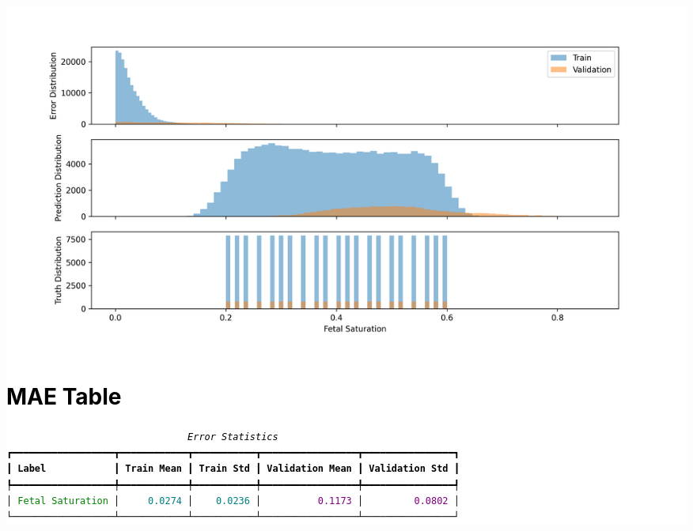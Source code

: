 ![Prediction & Error Distribution](figures/skipconnect2_6.png)  

# MAE Table
  
<!DOCTYPE html>
<head>
<meta charset="UTF-8">
<style>
.r1 {font-style: italic}
.r2 {font-weight: bold}
.r3 {color: #008000; text-decoration-color: #008000}
.r4 {color: #008080; text-decoration-color: #008080}
.r5 {color: #800080; text-decoration-color: #800080}
body {
    color: #000000;
    background-color: #ffffff;
}
</style>
</head>
<html>
<body>
    <pre style="font-family:Menlo,'DejaVu Sans Mono',consolas,'Courier New',monospace"><code><span class="r1">                                Error Statistics                                </span>
┏━━━━━━━━━━━━━━━━━━┳━━━━━━━━━━━━┳━━━━━━━━━━━┳━━━━━━━━━━━━━━━━━┳━━━━━━━━━━━━━━━━┓
┃<span class="r2"> Label            </span>┃<span class="r2"> Train Mean </span>┃<span class="r2"> Train Std </span>┃<span class="r2"> Validation Mean </span>┃<span class="r2"> Validation Std </span>┃
┡━━━━━━━━━━━━━━━━━━╇━━━━━━━━━━━━╇━━━━━━━━━━━╇━━━━━━━━━━━━━━━━━╇━━━━━━━━━━━━━━━━┩
│<span class="r3"> Fetal Saturation </span>│<span class="r4">     0.0274 </span>│<span class="r4">    0.0236 </span>│<span class="r5">          0.1173 </span>│<span class="r5">         0.0802 </span>│
└──────────────────┴────────────┴───────────┴─────────────────┴────────────────┘
</code></pre>
</body>
</html>
